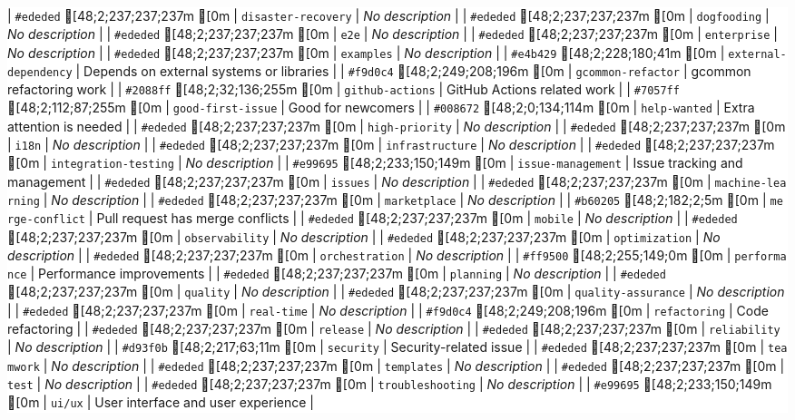 | `#ededed` [48;2;237;237;237m [0m | `disaster-recovery`     | _No description_                            |
| `#ededed` [48;2;237;237;237m [0m | `dogfooding`            | _No description_                            |
| `#ededed` [48;2;237;237;237m [0m | `e2e`                   | _No description_                            |
| `#ededed` [48;2;237;237;237m [0m | `enterprise`            | _No description_                            |
| `#ededed` [48;2;237;237;237m [0m | `examples`              | _No description_                            |
| `#e4b429` [48;2;228;180;41m [0m  | `external-dependency`   | Depends on external systems or libraries    |
| `#f9d0c4` [48;2;249;208;196m [0m | `gcommon-refactor`      | gcommon refactoring work                    |
| `#2088ff` [48;2;32;136;255m [0m  | `github-actions`        | GitHub Actions related work                 |
| `#7057ff` [48;2;112;87;255m [0m  | `good-first-issue`      | Good for newcomers                          |
| `#008672` [48;2;0;134;114m [0m   | `help-wanted`           | Extra attention is needed                   |
| `#ededed` [48;2;237;237;237m [0m | `high-priority`         | _No description_                            |
| `#ededed` [48;2;237;237;237m [0m | `i18n`                  | _No description_                            |
| `#ededed` [48;2;237;237;237m [0m | `infrastructure`        | _No description_                            |
| `#ededed` [48;2;237;237;237m [0m | `integration-testing`   | _No description_                            |
| `#e99695` [48;2;233;150;149m [0m | `issue-management`      | Issue tracking and management               |
| `#ededed` [48;2;237;237;237m [0m | `issues`                | _No description_                            |
| `#ededed` [48;2;237;237;237m [0m | `machine-learning`      | _No description_                            |
| `#ededed` [48;2;237;237;237m [0m | `marketplace`           | _No description_                            |
| `#b60205` [48;2;182;2;5m [0m     | `merge-conflict`        | Pull request has merge conflicts            |
| `#ededed` [48;2;237;237;237m [0m | `mobile`                | _No description_                            |
| `#ededed` [48;2;237;237;237m [0m | `observability`         | _No description_                            |
| `#ededed` [48;2;237;237;237m [0m | `optimization`          | _No description_                            |
| `#ededed` [48;2;237;237;237m [0m | `orchestration`         | _No description_                            |
| `#ff9500` [48;2;255;149;0m [0m   | `performance`           | Performance improvements                    |
| `#ededed` [48;2;237;237;237m [0m | `planning`              | _No description_                            |
| `#ededed` [48;2;237;237;237m [0m | `quality`               | _No description_                            |
| `#ededed` [48;2;237;237;237m [0m | `quality-assurance`     | _No description_                            |
| `#ededed` [48;2;237;237;237m [0m | `real-time`             | _No description_                            |
| `#f9d0c4` [48;2;249;208;196m [0m | `refactoring`           | Code refactoring                            |
| `#ededed` [48;2;237;237;237m [0m | `release`               | _No description_                            |
| `#ededed` [48;2;237;237;237m [0m | `reliability`           | _No description_                            |
| `#d93f0b` [48;2;217;63;11m [0m   | `security`              | Security-related issue                      |
| `#ededed` [48;2;237;237;237m [0m | `teamwork`              | _No description_                            |
| `#ededed` [48;2;237;237;237m [0m | `templates`             | _No description_                            |
| `#ededed` [48;2;237;237;237m [0m | `test`                  | _No description_                            |
| `#ededed` [48;2;237;237;237m [0m | `troubleshooting`       | _No description_                            |
| `#e99695` [48;2;233;150;149m [0m | `ui/ux`                 | User interface and user experience          |